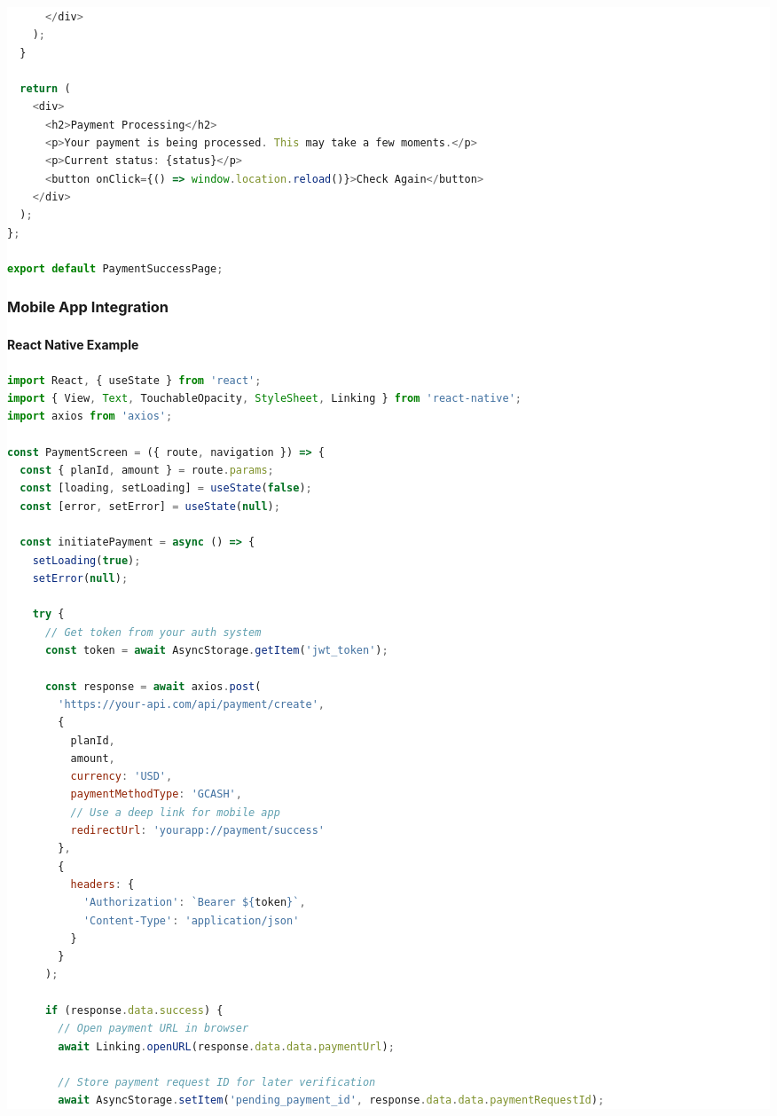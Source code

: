 ```javascript
      </div>
    );
  }
  
  return (
    <div>
      <h2>Payment Processing</h2>
      <p>Your payment is being processed. This may take a few moments.</p>
      <p>Current status: {status}</p>
      <button onClick={() => window.location.reload()}>Check Again</button>
    </div>
  );
};

export default PaymentSuccessPage;
```

### Mobile App Integration

#### React Native Example

```javascript
import React, { useState } from 'react';
import { View, Text, TouchableOpacity, StyleSheet, Linking } from 'react-native';
import axios from 'axios';

const PaymentScreen = ({ route, navigation }) => {
  const { planId, amount } = route.params;
  const [loading, setLoading] = useState(false);
  const [error, setError] = useState(null);
  
  const initiatePayment = async () => {
    setLoading(true);
    setError(null);
    
    try {
      // Get token from your auth system
      const token = await AsyncStorage.getItem('jwt_token');
      
      const response = await axios.post(
        'https://your-api.com/api/payment/create',
        {
          planId,
          amount,
          currency: 'USD',
          paymentMethodType: 'GCASH',
          // Use a deep link for mobile app
          redirectUrl: 'yourapp://payment/success'
        },
        {
          headers: {
            'Authorization': `Bearer ${token}`,
            'Content-Type': 'application/json'
          }
        }
      );
      
      if (response.data.success) {
        // Open payment URL in browser
        await Linking.openURL(response.data.data.paymentUrl);
        
        // Store payment request ID for later verification
        await AsyncStorage.setItem('pending_payment_id', response.data.data.paymentRequestId);
```